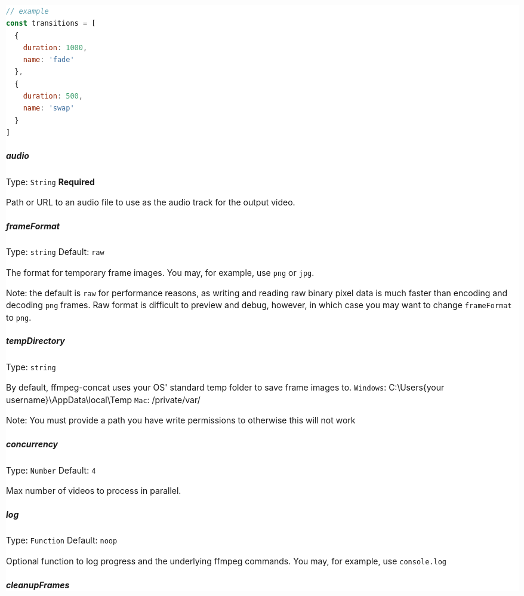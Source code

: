 ```js
// example
const transitions = [
  {
    duration: 1000,
    name: 'fade'
  },
  {
    duration: 500,
    name: 'swap'
  }
]
```

##### audio

Type: `String`
**Required**

Path or URL to an audio file to use as the audio track for the output video.

##### frameFormat

Type: `string`
Default: `raw`

The format for temporary frame images. You may, for example, use `png` or `jpg`.

Note: the default is `raw` for performance reasons, as writing and reading raw binary pixel data is much faster than encoding and decoding `png` frames. Raw format is difficult to preview and debug, however, in which case you may want to change `frameFormat` to `png`.


##### tempDirectory

Type: `string`

By default, ffmpeg-concat uses your OS' standard temp folder to save frame images to.
`Windows`: C:\Users\{your username}\AppData\local\Temp
`Mac`: /private/var/

Note: You must provide a path you have write permissions to otherwise this will not work

##### concurrency

Type: `Number`
Default: `4`

Max number of videos to process in parallel.

##### log

Type: `Function`
Default: `noop`

Optional function to log progress and the underlying ffmpeg commands. You may, for example, use `console.log`

##### cleanupFrames
